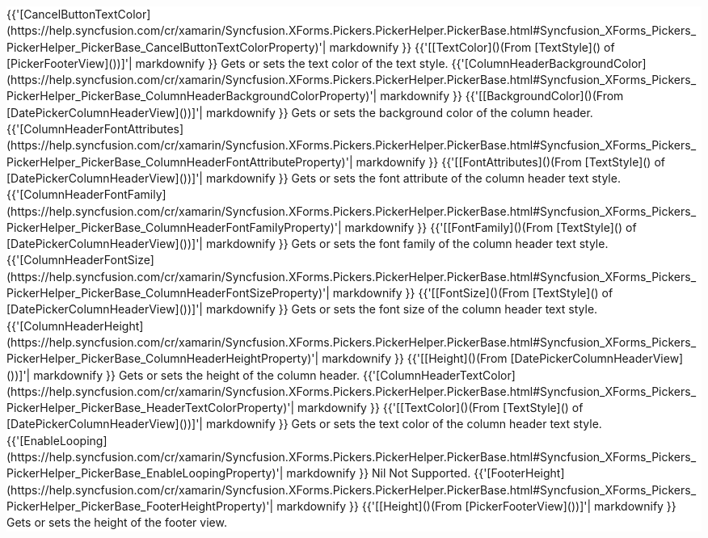 <tr>
<td>{{'[CancelButtonTextColor](https://help.syncfusion.com/cr/xamarin/Syncfusion.XForms.Pickers.PickerHelper.PickerBase.html#Syncfusion_XForms_Pickers_PickerHelper_PickerBase_CancelButtonTextColorProperty)'| markdownify }}</td>
<td>{{'[[TextColor]()(From [TextStyle]() of [PickerFooterView]())]'| markdownify }}</td>
<td>Gets or sets the text color of the text style.</td>
</tr>
<tr>
<td>{{'[ColumnHeaderBackgroundColor](https://help.syncfusion.com/cr/xamarin/Syncfusion.XForms.Pickers.PickerHelper.PickerBase.html#Syncfusion_XForms_Pickers_PickerHelper_PickerBase_ColumnHeaderBackgroundColorProperty)'| markdownify }}</td>
<td>{{'[[BackgroundColor]()(From [DatePickerColumnHeaderView]())]'| markdownify }}</td>
<td>Gets or sets the background color of the column header.</td>
</tr>
<tr>
<td>{{'[ColumnHeaderFontAttributes](https://help.syncfusion.com/cr/xamarin/Syncfusion.XForms.Pickers.PickerHelper.PickerBase.html#Syncfusion_XForms_Pickers_PickerHelper_PickerBase_ColumnHeaderFontAttributeProperty)'| markdownify }}</td>
<td>{{'[[FontAttributes]()(From [TextStyle]() of [DatePickerColumnHeaderView]())]'| markdownify }}</td>
<td>Gets or sets the font attribute of the column header text style.</td>
</tr>
<tr>
<td>{{'[ColumnHeaderFontFamily](https://help.syncfusion.com/cr/xamarin/Syncfusion.XForms.Pickers.PickerHelper.PickerBase.html#Syncfusion_XForms_Pickers_PickerHelper_PickerBase_ColumnHeaderFontFamilyProperty)'| markdownify }}</td>
<td>{{'[[FontFamily]()(From [TextStyle]() of [DatePickerColumnHeaderView]())]'| markdownify }}</td>
<td>Gets or sets the font family of the column header text style.</td>
</tr>
<tr>
<td>{{'[ColumnHeaderFontSize](https://help.syncfusion.com/cr/xamarin/Syncfusion.XForms.Pickers.PickerHelper.PickerBase.html#Syncfusion_XForms_Pickers_PickerHelper_PickerBase_ColumnHeaderFontSizeProperty)'| markdownify }}</td>
<td>{{'[[FontSize]()(From [TextStyle]() of [DatePickerColumnHeaderView]())]'| markdownify }}</td>
<td>Gets or sets the font size of the column header text style.</td>
</tr>
<tr>
<td>{{'[ColumnHeaderHeight](https://help.syncfusion.com/cr/xamarin/Syncfusion.XForms.Pickers.PickerHelper.PickerBase.html#Syncfusion_XForms_Pickers_PickerHelper_PickerBase_ColumnHeaderHeightProperty)'| markdownify }}</td>
<td>{{'[[Height]()(From [DatePickerColumnHeaderView]())]'| markdownify }}</td>
<td>Gets or sets the height of the column header.</td>
</tr>
<tr>
<td>{{'[ColumnHeaderTextColor](https://help.syncfusion.com/cr/xamarin/Syncfusion.XForms.Pickers.PickerHelper.PickerBase.html#Syncfusion_XForms_Pickers_PickerHelper_PickerBase_HeaderTextColorProperty)'| markdownify }}</td>
<td>{{'[[TextColor]()(From [TextStyle]() of [DatePickerColumnHeaderView]())]'| markdownify }}</td>
<td>Gets or sets the text color of the column header text style.</td>
</tr>
<tr>
<td>{{'[EnableLooping](https://help.syncfusion.com/cr/xamarin/Syncfusion.XForms.Pickers.PickerHelper.PickerBase.html#Syncfusion_XForms_Pickers_PickerHelper_PickerBase_EnableLoopingProperty)'| markdownify }}</td>
<td>Nil</td>
<td>Not Supported.</td>
</tr>
<tr>
<td>{{'[FooterHeight](https://help.syncfusion.com/cr/xamarin/Syncfusion.XForms.Pickers.PickerHelper.PickerBase.html#Syncfusion_XForms_Pickers_PickerHelper_PickerBase_FooterHeightProperty)'| markdownify }}</td>
<td>{{'[[Height]()(From [PickerFooterView]())]'| markdownify }}</td>
<td>Gets or sets the height of the footer view.</td>
</tr>